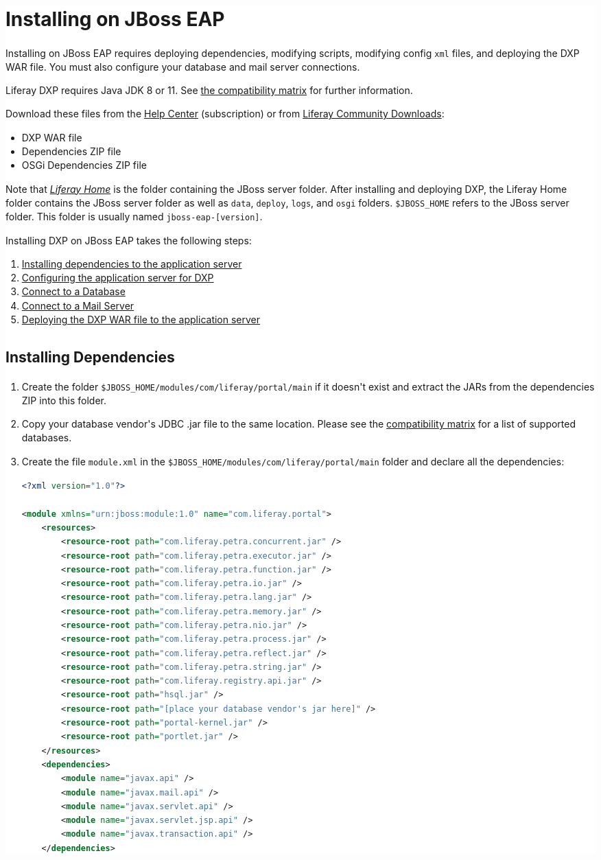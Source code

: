 # Installing on JBoss EAP

Installing on JBoss EAP requires deploying dependencies, modifying scripts, modifying config `xml` files, and deploying the DXP WAR file. You must also configure your database and mail server connections.

Liferay DXP requires Java JDK 8 or 11. See [the compatibility matrix](https://help.liferay.com/hc/en-us/articles/360049238151) for further information.

Download these files from the [Help Center](https://customer.liferay.com/downloads) (subscription) or from [Liferay Community Downloads](https://www.liferay.com/downloads-community):

-   DXP WAR file
-   Dependencies ZIP file
-   OSGi Dependencies ZIP file

Note that [_Liferay Home_](../../reference/liferay-home.md) is the folder containing the JBoss server folder. After installing and deploying DXP, the Liferay Home folder contains the JBoss server folder as well as `data`, `deploy`, `logs`, and `osgi` folders. `$JBOSS_HOME` refers to the JBoss server folder. This folder is usually named `jboss-eap-[version]`.

Installing DXP on JBoss EAP takes the following steps:

1. [Installing dependencies to the application server](#installing-dependencies)
1. [Configuring the application server for DXP](#configuring-jboss)
1. [Connect to a Database](#connect-to-a-database)
1. [Connect to a Mail Server](#connect-to-a-mail-server)
1. [Deploying the DXP WAR file to the application server](#deploying-dxp)

## Installing Dependencies

1. Create the folder `$JBOSS_HOME/modules/com/liferay/portal/main` if it doesn't exist and extract the JARs from the dependencies ZIP into this folder.
1. Copy your database vendor's JDBC .jar file to the same location. Please see the [compatibility matrix](https://help.liferay.com/hc/en-us/articles/360049238151) for a list of supported databases.
1. Create the file `module.xml` in the `$JBOSS_HOME/modules/com/liferay/portal/main` folder and declare all the dependencies:

    ```xml
    <?xml version="1.0"?>

    <module xmlns="urn:jboss:module:1.0" name="com.liferay.portal">
        <resources>
            <resource-root path="com.liferay.petra.concurrent.jar" />
            <resource-root path="com.liferay.petra.executor.jar" />
            <resource-root path="com.liferay.petra.function.jar" />
            <resource-root path="com.liferay.petra.io.jar" />
            <resource-root path="com.liferay.petra.lang.jar" />
            <resource-root path="com.liferay.petra.memory.jar" />
            <resource-root path="com.liferay.petra.nio.jar" />
            <resource-root path="com.liferay.petra.process.jar" />
            <resource-root path="com.liferay.petra.reflect.jar" />
            <resource-root path="com.liferay.petra.string.jar" />
            <resource-root path="com.liferay.registry.api.jar" />
            <resource-root path="hsql.jar" />
            <resource-root path="[place your database vendor's jar here]" />
            <resource-root path="portal-kernel.jar" />
            <resource-root path="portlet.jar" />
        </resources>
        <dependencies>
            <module name="javax.api" />
            <module name="javax.mail.api" />
            <module name="javax.servlet.api" />
            <module name="javax.servlet.jsp.api" />
            <module name="javax.transaction.api" />
        </dependencies>
